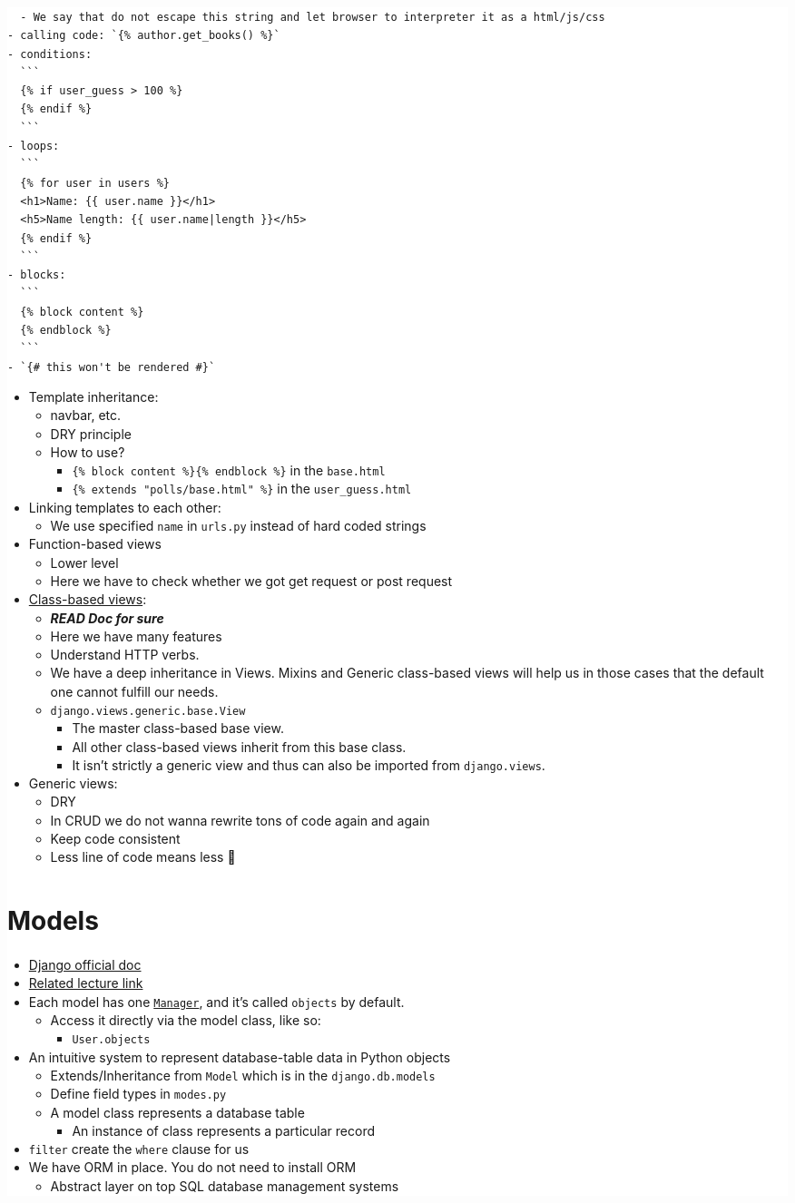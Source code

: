       - We say that do not escape this string and let browser to interpreter it as a html/js/css
    - calling code: `{% author.get_books() %}`
    - conditions:
      ```
      {% if user_guess > 100 %}
      {% endif %}
      ```
    - loops:
      ```
      {% for user in users %}
      <h1>Name: {{ user.name }}</h1>
      <h5>Name length: {{ user.name|length }}</h5>
      {% endif %}
      ```
    - blocks:
      ```
      {% block content %}
      {% endblock %}
      ```
    - `{# this won't be rendered #}`
  - Template inheritance:
    - navbar, etc.
    - DRY principle
    - How to use?
      - `{% block content %}{% endblock %}` in the `base.html`
      - `{% extends "polls/base.html" %}` in the `user_guess.html`
  - Linking templates to each other:
    - We use specified `name` in `urls.py` instead of hard coded strings
- Function-based views
  - Lower level
  - Here we have to check whether we got get request or post request
- [Class-based views](https://docs.djangoproject.com/en/4.0/ref/class-based-views):
  - **_READ Doc for sure_**
  - Here we have many features
  - Understand HTTP verbs.
  - We have a deep inheritance in Views. Mixins and Generic class-based views will help us in those cases that the default one cannot fulfill our needs.
  - `django.views.generic.base.View`
    - The master class-based base view.
    - All other class-based views inherit from this base class.
    - It isn’t strictly a generic view and thus can also be imported from `django.views`.
- Generic views:
  - DRY
  - In CRUD we do not wanna rewrite tons of code again and again
  - Keep code consistent
  - Less line of code means less :bug:

# Models

- [Django official doc](https://docs.djangoproject.com/en/4.0/topics/db/queries/)
- [Related lecture link](https://www.dj4e.com/lectures/DJ-02-Model-Single.txt)
- Each model has one [`Manager`](https://docs.djangoproject.com/en/4.0/topics/db/managers/#django.db.models.Manager), and it’s called `objects` by default.
  - Access it directly via the model class, like so:
    - `User.objects`
- An intuitive system to represent database-table data in Python objects
  - Extends/Inheritance from `Model` which is in the `django.db.models`
  - Define field types in `modes.py`
  - A model class represents a database table
    - An instance of class represents a particular record
- `filter` create the `where` clause for us
- We have ORM in place. You do not need to install ORM
  - Abstract layer on top SQL database management systems